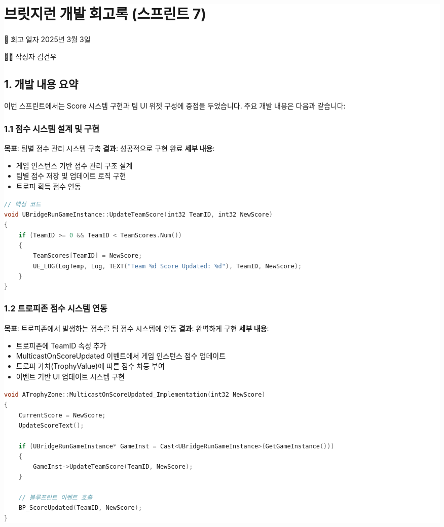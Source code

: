 # 브릿지런 개발 회고록 (스프린트 7)

📅 회고 일자
2025년 3월 3일

👨‍💻 작성자
김건우

## 1. 개발 내용 요약

이번 스프린트에서는 Score 시스템 구현과 팀 UI 위젯 구성에 중점을 두었습니다. 주요 개발 내용은 다음과 같습니다:

### 1.1 점수 시스템 설계 및 구현

**목표**: 팀별 점수 관리 시스템 구축
**결과**: 성공적으로 구현 완료
**세부 내용**:
- 게임 인스턴스 기반 점수 관리 구조 설계
- 팀별 점수 저장 및 업데이트 로직 구현
- 트로피 획득 점수 연동

```cpp
// 핵심 코드
void UBridgeRunGameInstance::UpdateTeamScore(int32 TeamID, int32 NewScore)
{
    if (TeamID >= 0 && TeamID < TeamScores.Num())
    {
        TeamScores[TeamID] = NewScore;
        UE_LOG(LogTemp, Log, TEXT("Team %d Score Updated: %d"), TeamID, NewScore);
    }
}
```

### 1.2 트로피존 점수 시스템 연동

**목표**: 트로피존에서 발생하는 점수를 팀 점수 시스템에 연동
**결과**: 완벽하게 구현
**세부 내용**:
- 트로피존에 TeamID 속성 추가
- MulticastOnScoreUpdated 이벤트에서 게임 인스턴스 점수 업데이트
- 트로피 가치(TrophyValue)에 따른 점수 차등 부여
- 이벤트 기반 UI 업데이트 시스템 구현

```cpp
void ATrophyZone::MulticastOnScoreUpdated_Implementation(int32 NewScore)
{
    CurrentScore = NewScore;
    UpdateScoreText();
    
    if (UBridgeRunGameInstance* GameInst = Cast<UBridgeRunGameInstance>(GetGameInstance()))
    {
        GameInst->UpdateTeamScore(TeamID, NewScore);
    }
    
    // 블루프린트 이벤트 호출
    BP_ScoreUpdated(TeamID, NewScore);
}
```

